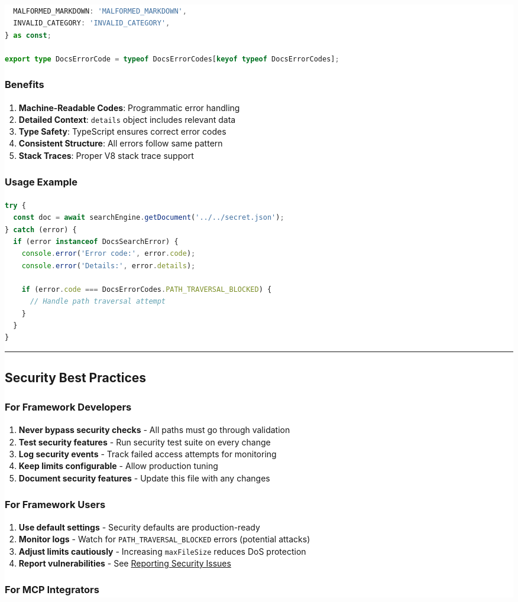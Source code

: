```typescript
  MALFORMED_MARKDOWN: 'MALFORMED_MARKDOWN',
  INVALID_CATEGORY: 'INVALID_CATEGORY',
} as const;

export type DocsErrorCode = typeof DocsErrorCodes[keyof typeof DocsErrorCodes];
```

### Benefits

1. **Machine-Readable Codes**: Programmatic error handling
2. **Detailed Context**: `details` object includes relevant data
3. **Type Safety**: TypeScript ensures correct error codes
4. **Consistent Structure**: All errors follow same pattern
5. **Stack Traces**: Proper V8 stack trace support

### Usage Example

```typescript
try {
  const doc = await searchEngine.getDocument('../../secret.json');
} catch (error) {
  if (error instanceof DocsSearchError) {
    console.error('Error code:', error.code);
    console.error('Details:', error.details);

    if (error.code === DocsErrorCodes.PATH_TRAVERSAL_BLOCKED) {
      // Handle path traversal attempt
    }
  }
}
```

---

## Security Best Practices

### For Framework Developers

1. **Never bypass security checks** - All paths must go through validation
2. **Test security features** - Run security test suite on every change
3. **Log security events** - Track failed access attempts for monitoring
4. **Keep limits configurable** - Allow production tuning
5. **Document security features** - Update this file with any changes

### For Framework Users

1. **Use default settings** - Security defaults are production-ready
2. **Monitor logs** - Watch for `PATH_TRAVERSAL_BLOCKED` errors (potential attacks)
3. **Adjust limits cautiously** - Increasing `maxFileSize` reduces DoS protection
4. **Report vulnerabilities** - See [Reporting Security Issues](#reporting-security-issues)

### For MCP Integrators
